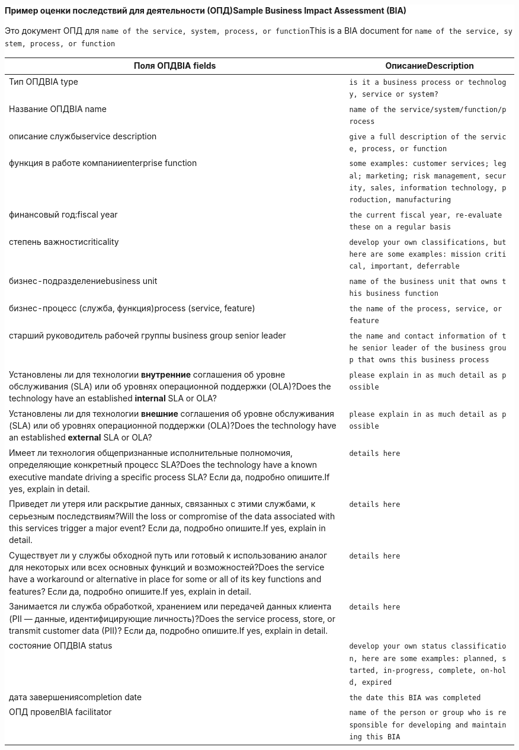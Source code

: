 
<span data-ttu-id="a0e5a-112">**Пример оценки последствий для деятельности (ОПД)**</span><span class="sxs-lookup"><span data-stu-id="a0e5a-112">**Sample Business Impact Assessment (BIA)**</span></span>

<span data-ttu-id="a0e5a-113">Это документ ОПД для `name of the service, system, process, or function`</span><span class="sxs-lookup"><span data-stu-id="a0e5a-113">This is a BIA document for `name of the service, system, process, or function`</span></span>

|<span data-ttu-id="a0e5a-114">Поля ОПД</span><span class="sxs-lookup"><span data-stu-id="a0e5a-114">BIA fields</span></span>|<span data-ttu-id="a0e5a-115">Описание</span><span class="sxs-lookup"><span data-stu-id="a0e5a-115">Description</span></span>|
|---------|---------|
|<span data-ttu-id="a0e5a-116">Тип ОПД</span><span class="sxs-lookup"><span data-stu-id="a0e5a-116">BIA type</span></span>|`is it a business process or technology, service or system?`|
|<span data-ttu-id="a0e5a-117">Название ОПД</span><span class="sxs-lookup"><span data-stu-id="a0e5a-117">BIA name</span></span>|`name of the service/system/function/process`|
|<span data-ttu-id="a0e5a-118">описание службы</span><span class="sxs-lookup"><span data-stu-id="a0e5a-118">service description</span></span>|`give a full description of the service, process, or function`|
|<span data-ttu-id="a0e5a-119">функция в работе компании</span><span class="sxs-lookup"><span data-stu-id="a0e5a-119">enterprise function</span></span>|`some examples: customer services; legal; marketing; risk management, security, sales, information technology, production, manufacturing`|
|<span data-ttu-id="a0e5a-120">финансовый год:</span><span class="sxs-lookup"><span data-stu-id="a0e5a-120">fiscal year</span></span>|`the current fiscal year, re-evaluate these on a regular basis`|
|<span data-ttu-id="a0e5a-121">степень важности</span><span class="sxs-lookup"><span data-stu-id="a0e5a-121">criticality</span></span>|`develop your own classifications, but here are some examples: mission critical, important, deferrable`|
|<span data-ttu-id="a0e5a-122">бизнес-подразделение</span><span class="sxs-lookup"><span data-stu-id="a0e5a-122">business unit</span></span>|`name of the business unit that owns this business function`|
|<span data-ttu-id="a0e5a-123">бизнес-процесс (служба, функция)</span><span class="sxs-lookup"><span data-stu-id="a0e5a-123">process (service, feature)</span></span>|`the name of the process, service, or feature`|
|<span data-ttu-id="a0e5a-124">старший руководитель рабочей группы </span><span class="sxs-lookup"><span data-stu-id="a0e5a-124">business group senior leader</span></span>|`the name and contact information of the senior leader of the business group that owns this business process`|
|<span data-ttu-id="a0e5a-125">Установлены ли для технологии **внутренние** соглашения об уровне обслуживания (SLA) или об уровнях операционной поддержки (OLA)?</span><span class="sxs-lookup"><span data-stu-id="a0e5a-125">Does the technology have an established **internal** SLA or OLA?</span></span>|`please explain in as much detail as possible`|
|<span data-ttu-id="a0e5a-126">Установлены ли для технологии **внешние** соглашения об уровне обслуживания (SLA) или об уровнях операционной поддержки (OLA)?</span><span class="sxs-lookup"><span data-stu-id="a0e5a-126">Does the technology have an established **external** SLA or OLA?</span></span>|`please explain in as much detail as possible`|
|<span data-ttu-id="a0e5a-127">Имеет ли технология общепризнанные исполнительные полномочия, определяющие конкретный процесс SLA?</span><span class="sxs-lookup"><span data-stu-id="a0e5a-127">Does the technology have a known executive mandate driving a specific process SLA?</span></span> <span data-ttu-id="a0e5a-128">Если да, подробно опишите.</span><span class="sxs-lookup"><span data-stu-id="a0e5a-128">If yes, explain in detail.</span></span>|`details here`|
|<span data-ttu-id="a0e5a-129">Приведет ли утеря или раскрытие данных, связанных с этими службами, к серьезным последствиям?</span><span class="sxs-lookup"><span data-stu-id="a0e5a-129">Will the loss or compromise of the data associated with this services trigger a major event?</span></span> <span data-ttu-id="a0e5a-130">Если да, подробно опишите.</span><span class="sxs-lookup"><span data-stu-id="a0e5a-130">If yes, explain in detail.</span></span>|`details here`|
|<span data-ttu-id="a0e5a-131">Существует ли у службы обходной путь или готовый к использованию аналог для некоторых или всех основных функций и возможностей?</span><span class="sxs-lookup"><span data-stu-id="a0e5a-131">Does the service have a workaround or alternative in place for some or all of its key functions and features?</span></span> <span data-ttu-id="a0e5a-132">Если да, подробно опишите.</span><span class="sxs-lookup"><span data-stu-id="a0e5a-132">If yes, explain in detail.</span></span>|`details here`|
|<span data-ttu-id="a0e5a-133">Занимается ли служба обработкой, хранением или передачей данных клиента (PII — данные, идентифицирующие личность)?</span><span class="sxs-lookup"><span data-stu-id="a0e5a-133">Does the service process, store, or transmit customer data (PII)?</span></span> <span data-ttu-id="a0e5a-134">Если да, подробно опишите.</span><span class="sxs-lookup"><span data-stu-id="a0e5a-134">If yes, explain in detail.</span></span>|`details here`|
|<span data-ttu-id="a0e5a-135">состояние ОПД</span><span class="sxs-lookup"><span data-stu-id="a0e5a-135">BIA status</span></span>|`develop your own status classification, here are some examples: planned, started, in-progress, complete, on-hold, expired`|
|<span data-ttu-id="a0e5a-136">дата завершения</span><span class="sxs-lookup"><span data-stu-id="a0e5a-136">completion date</span></span>|`the date this BIA was completed`|
|<span data-ttu-id="a0e5a-137">ОПД провел</span><span class="sxs-lookup"><span data-stu-id="a0e5a-137">BIA facilitator</span></span>|`name of the person or group who is responsible for developing and maintaining this BIA`|